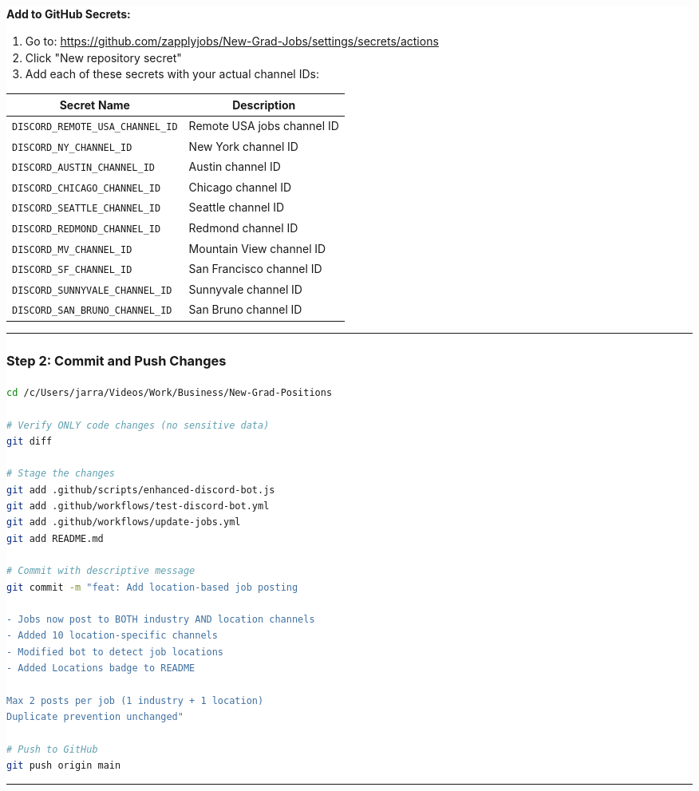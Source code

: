 **Add to GitHub Secrets:**
1. Go to: https://github.com/zapplyjobs/New-Grad-Jobs/settings/secrets/actions
2. Click "New repository secret"
3. Add each of these secrets with your actual channel IDs:

| Secret Name | Description |
|-------------|-------------|
| `DISCORD_REMOTE_USA_CHANNEL_ID` | Remote USA jobs channel ID |
| `DISCORD_NY_CHANNEL_ID` | New York channel ID |
| `DISCORD_AUSTIN_CHANNEL_ID` | Austin channel ID |
| `DISCORD_CHICAGO_CHANNEL_ID` | Chicago channel ID |
| `DISCORD_SEATTLE_CHANNEL_ID` | Seattle channel ID |
| `DISCORD_REDMOND_CHANNEL_ID` | Redmond channel ID |
| `DISCORD_MV_CHANNEL_ID` | Mountain View channel ID |
| `DISCORD_SF_CHANNEL_ID` | San Francisco channel ID |
| `DISCORD_SUNNYVALE_CHANNEL_ID` | Sunnyvale channel ID |
| `DISCORD_SAN_BRUNO_CHANNEL_ID` | San Bruno channel ID |

---

### Step 2: Commit and Push Changes

```bash
cd /c/Users/jarra/Videos/Work/Business/New-Grad-Positions

# Verify ONLY code changes (no sensitive data)
git diff

# Stage the changes
git add .github/scripts/enhanced-discord-bot.js
git add .github/workflows/test-discord-bot.yml
git add .github/workflows/update-jobs.yml
git add README.md

# Commit with descriptive message
git commit -m "feat: Add location-based job posting

- Jobs now post to BOTH industry AND location channels
- Added 10 location-specific channels
- Modified bot to detect job locations
- Added Locations badge to README

Max 2 posts per job (1 industry + 1 location)
Duplicate prevention unchanged"

# Push to GitHub
git push origin main
```

---